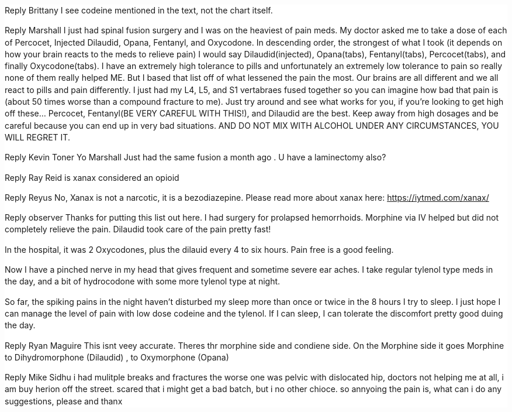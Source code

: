 Reply
Brittany
I see codeine mentioned in the text, not the chart itself.

Reply
Marshall
I just had spinal fusion surgery and I was on the heaviest of pain meds. My doctor asked me to take a dose of each of Percocet, Injected Dilaudid, Opana, Fentanyl, and Oxycodone. In descending order, the strongest of what I took (it depends on how your brain reacts to the meds to relieve pain) I would say Dilaudid(injected), Opana(tabs), Fentanyl(tabs), Percocet(tabs), and finally Oxycodone(tabs). I have an extremely high tolerance to pills and unfortunately an extremely low tolerance to pain so really none of them really helped ME. But I based that list off of what lessened the pain the most. Our brains are all different and we all react to pills and pain differently. I just had my L4, L5, and S1 vertabraes fused together so you can imagine how bad that pain is (about 50 times worse than a compound fracture to me). Just try around and see what works for you, if you’re looking to get high off these… Percocet, Fentanyl(BE VERY CAREFUL WITH THIS!), and Dilaudid are the best. Keep away from high dosages and be careful because you can end up in very bad situations. AND DO NOT MIX WITH ALCOHOL UNDER ANY CIRCUMSTANCES, YOU WILL REGRET IT.

Reply
Kevin Toner
Yo Marshall
Just had the same fusion a month ago . U have a laminectomy also?

Reply
Ray Reid
is xanax considered an opioid

Reply
Reyus
No, Xanax is not a narcotic, it is a bezodiazepine. Please read more about xanax here: https://iytmed.com/xanax/

Reply
observer
Thanks for putting this list out here. I had surgery for prolapsed hemorrhoids. Morphine via IV helped but did not completely relieve the pain. Dilaudid took care of the pain pretty fast!

In the hospital, it was 2 Oxycodones, plus the dilauid every 4 to six hours. Pain free is a good feeling.

Now I have a pinched nerve in my head that gives frequent and sometime severe ear aches. I take regular tylenol type meds in the day, and a bit of hydrocodone with some more tylenol type at night.

So far, the spiking pains in the night haven’t disturbed my sleep more than once or twice in the 8 hours I try to sleep. I just hope I can manage the level of pain with low dose codeine and the tylenol. If I can sleep, I can tolerate the discomfort pretty good duing the day.

Reply
Ryan Maguire
This isnt veey accurate. Theres thr morphine side and condiene side. On the Morphine side it goes Morphine to Dihydromorphone (Dilaudid) , to Oxymorphone (Opana)

Reply
Mike Sidhu
i had mulitple breaks and fractures the worse one was pelvic with dislocated hip, doctors not helping me at all, i am buy herion off the street. scared that i might get a bad batch, but i no other chioce. so annyoing the pain is, what can i do any suggestions, please and thanx

